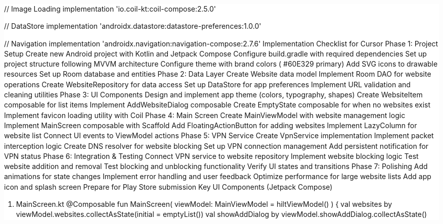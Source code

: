 // Image Loading
implementation 'io.coil-kt:coil-compose:2.5.0'

// DataStore
implementation 'androidx.datastore:datastore-preferences:1.0.0'

// Navigation
implementation 'androidx.navigation:navigation-compose:2.7.6'
Implementation Checklist for Cursor
Phase 1: Project Setup
Create new Android project with Kotlin and Jetpack Compose
Configure build.gradle with required dependencies
Set up project structure following MVVM architecture
Configure theme with brand colors (
#60E329 primary)
Add SVG icons to drawable resources
Set up Room database and entities
Phase 2: Data Layer
Create Website data model
Implement Room DAO for website operations
Create WebsiteRepository for data access
Set up DataStore for app preferences
Implement URL validation and cleaning utilities
Phase 3: UI Components
Design and implement app theme (colors, typography, shapes)
Create WebsiteItem composable for list items
Implement AddWebsiteDialog composable
Create EmptyState composable for when no websites exist
Implement favicon loading utility with Coil
Phase 4: Main Screen
Create MainViewModel with website management logic
Implement MainScreen composable with Scaffold
Add FloatingActionButton for adding websites
Implement LazyColumn for website list
Connect UI events to ViewModel actions
Phase 5: VPN Service
Create VpnService implementation
Implement packet interception logic
Create DNS resolver for website blocking
Set up VPN connection management
Add persistent notification for VPN status
Phase 6: Integration & Testing
Connect VPN service to website repository
Implement website blocking logic
Test website addition and removal
Test blocking and unblocking functionality
Verify UI states and transitions
Phase 7: Polishing
Add animations for state changes
Implement error handling and user feedback
Optimize performance for large website lists
Add app icon and splash screen
Prepare for Play Store submission
Key UI Components (Jetpack Compose)
1. MainScreen.kt
@Composable
fun MainScreen(
    viewModel: MainViewModel = hiltViewModel()
) {
    val websites by viewModel.websites.collectAsState(initial = emptyList())
    val showAddDialog by viewModel.showAddDialog.collectAsState()
    